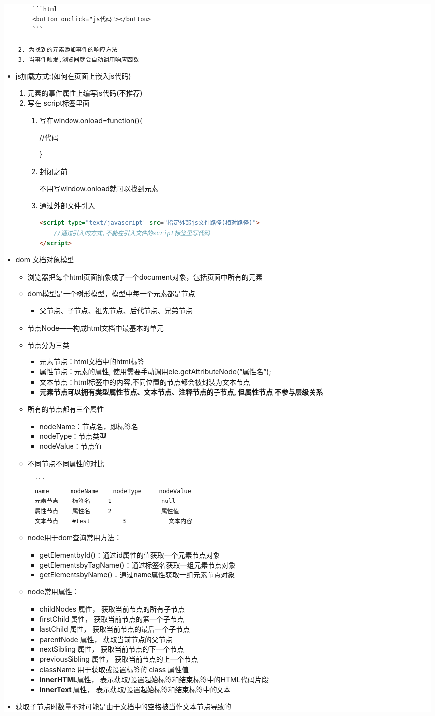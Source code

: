             ```html
            <button onclick="js代码"></button>
            ```

        2. 为找到的元素添加事件的响应方法
        3. 当事件触发,浏览器就会自动调用响应函数
- js加载方式:(如何在页面上嵌入js代码)
    1. 元素的事件属性上编写js代码(不推荐)
    2. 写在 script标签里面
        1. 写在window.onload=function(){

            //代码

            }

        2. 封闭之前

             不用写window.onload就可以找到元素

        3. 通过外部文件引入

            ```html
            <script type="text/javascript" src="指定外部js文件路径(相对路径)">
                //通过引入的方式,不能在引入文件的script标签里写代码
            </script>
            ```

- dom 文档对象模型
    - 浏览器把每个html页面抽象成了一个document对象，包括页面中所有的元素
    - dom模型是一个树形模型，模型中每一个元素都是节点
      
        - 父节点、子节点、祖先节点、后代节点、兄弟节点
    - 节点Node——构成html文档中最基本的单元
    - 节点分为三类
        - 元素节点：html文档中的html标签
        - 属性节点：元素的属性, 使用需要手动调用ele.getAttributeNode(“属性名”);
        - 文本节点：html标签中的内容,不同位置的节点都会被封装为文本节点
        - **元素节点可以拥有类型属性节点、文本节点、注释节点的子节点, 但属性节点 不参与层级关系**
    - 所有的节点都有三个属性
        - nodeName：节点名，即标签名
        - nodeType：节点类型
        - nodeValue：节点值
    - 不同节点不同属性的对比
    
            ```
            name      nodeName    nodeType     nodeValue
            元素节点	标签名	    1	           null
            属性节点	属性名	    2	           属性值
            文本节点	#test	      3	           文本内容
        ```
        
        ```
    
    - node用于dom查询常用方法：
        - getElementbyId()：通过id属性的值获取一个元素节点对象
        - getElementsbyTagName()：通过标签名获取一组元素节点对象
        - getElementsbyName()：通过name属性获取一组元素节点对象
    - node常用属性：
        - childNodes 属性， 获取当前节点的所有子节点
        - firstChild 属性， 获取当前节点的第一个子节点
        - lastChild 属性， 获取当前节点的最后一个子节点
        - parentNode 属性， 获取当前节点的父节点
        - nextSibling 属性， 获取当前节点的下一个节点
        - previousSibling 属性， 获取当前节点的上一个节点
        - className 用于获取或设置标签的 class 属性值
        - **innerHTML**属性， 表示获取/设置起始标签和结束标签中的HTML代码片段
        - **innerText** 属性， 表示获取/设置起始标签和结束标签中的文本
- 获取子节点时数量不对可能是由于文档中的空格被当作文本节点导致的
  